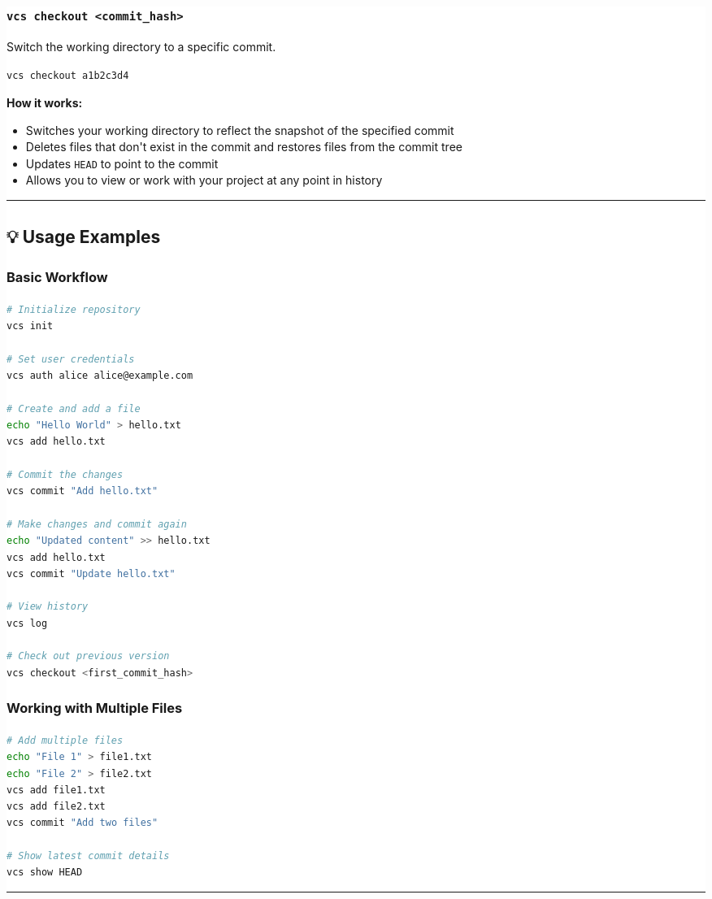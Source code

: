 ### `vcs checkout <commit_hash>`

Switch the working directory to a specific commit.

```bash
vcs checkout a1b2c3d4
```

**How it works:**

- Switches your working directory to reflect the snapshot of the specified commit
- Deletes files that don't exist in the commit and restores files from the commit tree
- Updates `HEAD` to point to the commit
- Allows you to view or work with your project at any point in history

---

## 💡 Usage Examples

### Basic Workflow

```bash
# Initialize repository
vcs init

# Set user credentials
vcs auth alice alice@example.com

# Create and add a file
echo "Hello World" > hello.txt
vcs add hello.txt

# Commit the changes
vcs commit "Add hello.txt"

# Make changes and commit again
echo "Updated content" >> hello.txt
vcs add hello.txt
vcs commit "Update hello.txt"

# View history
vcs log

# Check out previous version
vcs checkout <first_commit_hash>
```

### Working with Multiple Files

```bash
# Add multiple files
echo "File 1" > file1.txt
echo "File 2" > file2.txt
vcs add file1.txt
vcs add file2.txt
vcs commit "Add two files"

# Show latest commit details
vcs show HEAD
```

---